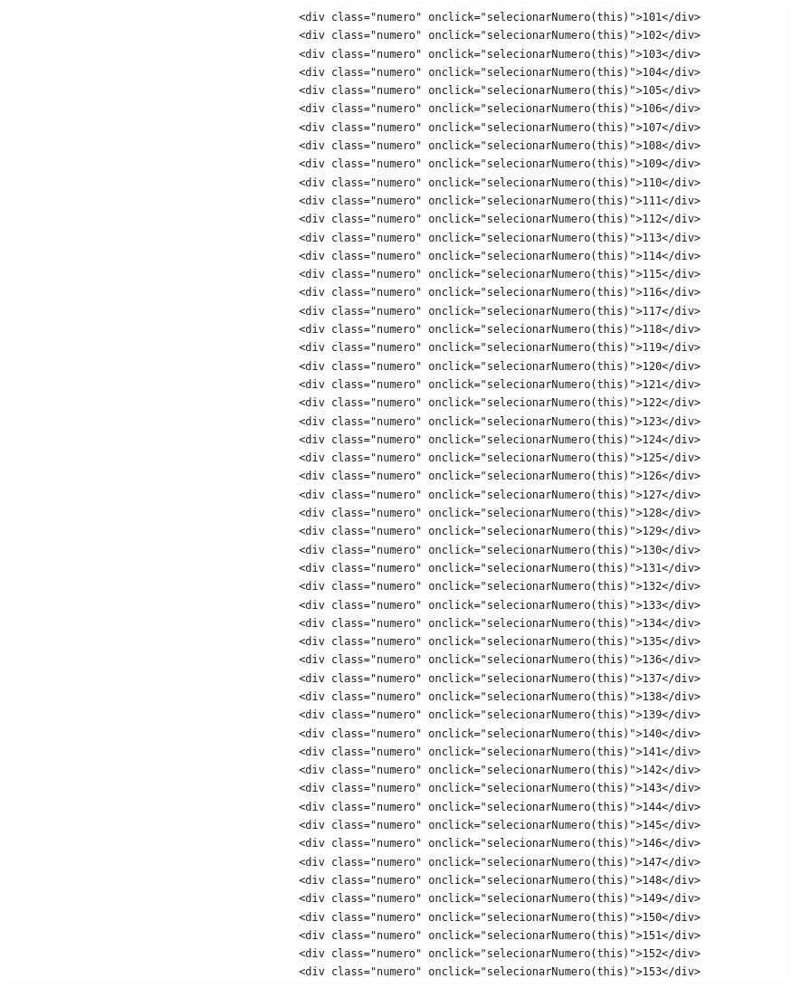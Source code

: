                                                  <div class="numero" onclick="selecionarNumero(this)">101</div>
                                                 <div class="numero" onclick="selecionarNumero(this)">102</div>
                                                 <div class="numero" onclick="selecionarNumero(this)">103</div>
                                                 <div class="numero" onclick="selecionarNumero(this)">104</div>
                                                 <div class="numero" onclick="selecionarNumero(this)">105</div>
                                                 <div class="numero" onclick="selecionarNumero(this)">106</div>
                                                 <div class="numero" onclick="selecionarNumero(this)">107</div>
                                                 <div class="numero" onclick="selecionarNumero(this)">108</div>
                                                 <div class="numero" onclick="selecionarNumero(this)">109</div>
                                                 <div class="numero" onclick="selecionarNumero(this)">110</div>
                                                 <div class="numero" onclick="selecionarNumero(this)">111</div>
                                                 <div class="numero" onclick="selecionarNumero(this)">112</div>
                                                 <div class="numero" onclick="selecionarNumero(this)">113</div>
                                                 <div class="numero" onclick="selecionarNumero(this)">114</div>
                                                 <div class="numero" onclick="selecionarNumero(this)">115</div>
                                                 <div class="numero" onclick="selecionarNumero(this)">116</div>
                                                 <div class="numero" onclick="selecionarNumero(this)">117</div>
                                                 <div class="numero" onclick="selecionarNumero(this)">118</div>
                                                 <div class="numero" onclick="selecionarNumero(this)">119</div>
                                                 <div class="numero" onclick="selecionarNumero(this)">120</div>
                                                 <div class="numero" onclick="selecionarNumero(this)">121</div>
                                                 <div class="numero" onclick="selecionarNumero(this)">122</div>
                                                 <div class="numero" onclick="selecionarNumero(this)">123</div>
                                                 <div class="numero" onclick="selecionarNumero(this)">124</div>
                                                 <div class="numero" onclick="selecionarNumero(this)">125</div>
                                                 <div class="numero" onclick="selecionarNumero(this)">126</div>
                                                 <div class="numero" onclick="selecionarNumero(this)">127</div>
                                                 <div class="numero" onclick="selecionarNumero(this)">128</div>
                                                 <div class="numero" onclick="selecionarNumero(this)">129</div>
                                                 <div class="numero" onclick="selecionarNumero(this)">130</div>
                                                 <div class="numero" onclick="selecionarNumero(this)">131</div>
                                                 <div class="numero" onclick="selecionarNumero(this)">132</div>
                                                 <div class="numero" onclick="selecionarNumero(this)">133</div>
                                                 <div class="numero" onclick="selecionarNumero(this)">134</div>
                                                 <div class="numero" onclick="selecionarNumero(this)">135</div>
                                                 <div class="numero" onclick="selecionarNumero(this)">136</div>
                                                 <div class="numero" onclick="selecionarNumero(this)">137</div>
                                                 <div class="numero" onclick="selecionarNumero(this)">138</div>
                                                 <div class="numero" onclick="selecionarNumero(this)">139</div>
                                                 <div class="numero" onclick="selecionarNumero(this)">140</div>
                                                 <div class="numero" onclick="selecionarNumero(this)">141</div>
                                                 <div class="numero" onclick="selecionarNumero(this)">142</div>
                                                 <div class="numero" onclick="selecionarNumero(this)">143</div>
                                                 <div class="numero" onclick="selecionarNumero(this)">144</div>
                                                 <div class="numero" onclick="selecionarNumero(this)">145</div>
                                                 <div class="numero" onclick="selecionarNumero(this)">146</div>
                                                 <div class="numero" onclick="selecionarNumero(this)">147</div>
                                                 <div class="numero" onclick="selecionarNumero(this)">148</div>
                                                 <div class="numero" onclick="selecionarNumero(this)">149</div>
                                                 <div class="numero" onclick="selecionarNumero(this)">150</div>
                                                 <div class="numero" onclick="selecionarNumero(this)">151</div>
                                                 <div class="numero" onclick="selecionarNumero(this)">152</div>
                                                 <div class="numero" onclick="selecionarNumero(this)">153</div>